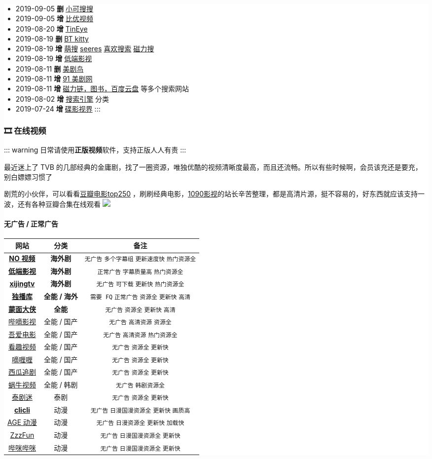 - 2019-09-05 **删** [小可搜搜](#搜索引擎)
- 2019-09-05 **增** [比优视频](#在线视频)
- 2019-08-20 **增** [TinEye](#搜索引擎)
- 2019-08-19 **删** [BT kitty](#搜索引擎)
- 2019-08-19 **增** [萌搜](#搜索引擎) [seeres](#搜索引擎) [喜欢搜索](#搜索引擎) [磁力搜](#搜索引擎)
- 2019-08-19 **增** [低端影视](#在线视频)
- 2019-08-11 **删** [美剧鸟](#在线视频)
- 2019-08-11 **增** [91 美剧网](#在线视频)
- 2019-08-11 **增** [磁力链，图书，百度云盘](#搜索引擎) 等多个搜索网站
- 2019-08-02 **增** [搜索引擎](#搜索引擎) 分类
- 2019-07-24 **增** [碟影视界](#在线视频)
:::

### :film_strip: 在线视频

::: warning
日常请使用**正版视频**软件，支持正版人人有责
:::

最近迷上了 TVB 的几部经典的金庸剧，找了一圈资源，唯独优酷的视频清晰度最高，而且还流畅。所以有些时候啊，会员该充还是要充，别白嫖嫖习惯了 

剧荒的小伙伴，可以看看<a href="http://1090ys.com/show/1836.html">豆瓣电影top250</a> ，刷刷经典电影，<a href="http://1090ys.com/">1090影视</a>的站长辛苦整理，都是高清片源，挺不容易的，好东西就应该支持一波，还有各种豆瓣合集在线观看
![](https://pic.downk.cc/item/5e33c0fc2fb38b8c3c19c041.png) 

#### 无广告 / 正常广告

| 网站                                          | 分类            | 备注                                              |
| :--------------------------------------:      | :-----------:   | :-----------------------------------------------: |
| [**NO 视频**](http://www.novipnoad.com/)      | **海外剧**      | `无广告` `多个字幕组` `更新速度快` `热门资源全`   |
| [**低端影视**](http://ddrk.me)                | **海外剧**      | `正常广告` `字幕质量高` `热门资源全`              |
| [**xijingtv**](http://xijing.tv/)             | **海外剧**      | `无广告` `可下载` `更新快` `热门资源全`           |
| [**独播库**](https://www.duboku.net/)         | **全能 / 海外** | `需要 FQ` `正常广告`  `资源全`  `更新快` `高清`   |
| [**蒙面大侠**](https://www.mengmiandaxia.cn/) | **全能**        | `无广告` `资源全`  `更新快` `高清`                |
| [哔嘀影视](https://bde4.com/)                 | 全能 / 国产     | `无广告` `高清资源` `资源全`                      |
| [吾爱电影](https://www.52dy.vip/)             | 全能 / 国产     | `无广告` `高清资源` `热门资源全`                  |
| [看趣视频](http://www.jiurenyu.top/)          | 全能 / 国产     | `无广告` `资源全` `更新快`                        |
| [嘀喱喱](https://www.dililitv.com/)           | 全能 / 国产     | `无广告` `资源全` `更新快`                        |
| [西瓜追剧](https://www.78zhuiju.com/)         | 全能 / 国产     | `无广告` `资源全` `更新快`                        |
| [蜗牛视频](https://www.snailok.com/)          | 全能 / 韩剧     | `无广告`  `韩剧资源全`                            |
| [泰剧迷](https://www.taijumi.cc/)             | 泰剧            | `无广告`  `资源全`  `更新快`                      |
| [**clicli**](https://www.clicli.me/)          | 动漫            | `无广告`  `日漫国漫资源全`  `更新快` `画质高`     |
| [AGE 动漫](https://www.agefans.tv/)           | 动漫            | `无广告`  `日漫资源全`  `更新快` `加载快`         |
| [ZzzFun](http://www.zzzfun.com/)              | 动漫            | `无广告`  `日漫国漫资源全`  `更新快`              |
| [哔咪哔咪](http://www.bimibimi.tv/)           | 动漫            | `无广告`  `日漫国漫资源全`  `更新快`              |
